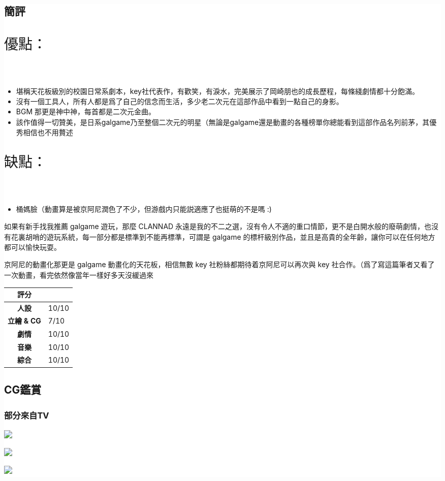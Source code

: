<iframe id='y2b' loading="lazy" src="https://www.youtube-nocookie.com/embed/oHdZOKm5xzo" title="YouTube video player" frameborder="0" allow="encrypted-media; picture-in-picture" allowfullscreen></iframe>

## 簡評


<div class="row align-items-center">
  <p class="col" style="font-size:200%;">優點：</p>
  <img class="align-right ml-auto bg-transparent" width="200px" src="../image/Atri/yes.webp" alt=""></img>
</div>

 * 堪稱天花板級別的校園日常系劇本，key社代表作，有歡笑，有淚水，完美展示了岡崎朋也的成長歷程，每條綫劇情都十分飽滿。
 * 沒有一個工具人，所有人都是爲了自己的信念而生活，多少老二次元在這部作品中看到一點自己的身影。
 * BGM 那更是神中神，每首都是二次元金曲。
 * 該作值得一切贊美，是日系galgame乃至整個二次元的明星（無論是galgame還是動畫的各種榜單你總能看到這部作品名列前茅，其優秀相信也不用贅述
 
<div class="row align-items-center">
  <p class="col" style="font-size:200%;">缺點：</p>
  <img class="align-right ml-auto bg-transparent" width="200px" src="../image/Atri/no.webp" alt=""></img>
</div>

 * 桶媽臉（動畫算是被京阿尼潤色了不少，但游戲内只能説適應了也挺萌的不是嗎 :)

如果有新手找我推薦 galgame 遊玩，那麼 CLANNAD 永遠是我的不二之選，沒有令人不適的重口情節，更不是白開水般的廢萌劇情，也沒有花裏胡哨的遊玩系統，每一部分都是標準到不能再標準，可謂是 galgame 的標杆級別作品，並且是高貴的全年齡，讓你可以在任何地方都可以愉快玩耍。

京阿尼的動畫化那更是 galgame 動畫化的天花板，相信無數 key 社粉絲都期待着京阿尼可以再次與 key 社合作。（爲了寫這篇筆者又看了一次動畫，看完依然像當年一樣好多天沒緩過來

| 評分        |      |
|:---------:|:----- |
| **人設**    | 10/10 |
| **立繪 & CG** | 7/10 |
| **劇情**    | 10/10 |
| **音樂**    | 10/10 |
| **綜合**    | 10/10 |



## CG鑑賞

### 部分來自TV

![](../image/CLANNAD/03.webp)

![](../image/CLANNAD/04.webp)

![](../image/CLANNAD/05.webp)
